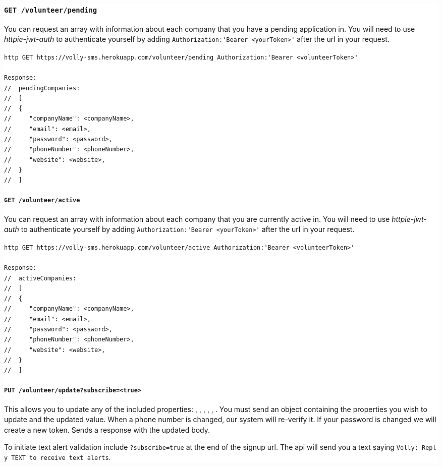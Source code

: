 ### `GET /volunteer/pending`

You can request an array with information about each company that you have a pending application in. You will need to use *httpie-jwt-auth* to authenticate yourself by adding `Authorization:'Bearer <yourToken>'` after the url in your request.

```
http GET https://volly-sms.herokuapp.com/volunteer/pending Authorization:'Bearer <volunteerToken>'

Response:
//  pendingCompanies:
//  [
//  {
//     "companyName": <companyName>,
//     "email": <email>,
//     "password": <password>,
//     "phoneNumber": <phoneNumber>,
//     "website": <website>,
//  }
//  ]
```

#### `GET /volunteer/active`

You can request an array with information about each company that you are currently active in. You will need to use *httpie-jwt-auth* to authenticate yourself by adding `Authorization:'Bearer <yourToken>'` after the url in your request.

```
http GET https://volly-sms.herokuapp.com/volunteer/active Authorization:'Bearer <volunteerToken>'

Response:
//  activeCompanies:
//  [
//  {
//     "companyName": <companyName>,
//     "email": <email>,
//     "password": <password>,
//     "phoneNumber": <phoneNumber>,
//     "website": <website>,
//  }
//  ]
```

#### `PUT /volunteer/update?subscribe=<true>`

This allows you to update any of the included properties: <userName>, <email>, <phoneNumber>, <firstName>, <lastName>,  <password>. You must send an object containing the properties you wish to update and the updated value. When a phone number is changed, our system will re-verify it. If your password is changed we will create a new token. Sends a response with the updated body.

To initiate text alert validation include `?subscribe=true` at the end of the signup url.
The api will send you a text saying `Volly: Reply TEXT to receive text alerts`.
